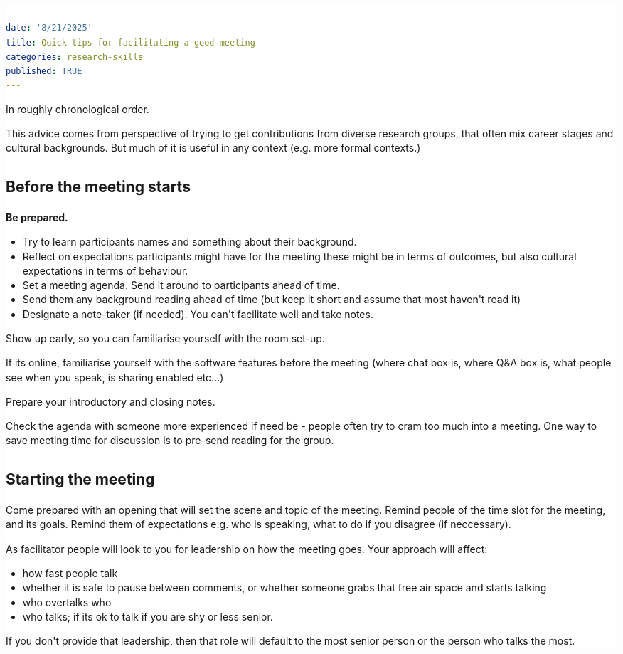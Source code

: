 ```yaml
---
date: '8/21/2025'
title: Quick tips for facilitating a good meeting
categories: research-skills
published: TRUE
---
```


In roughly chronological order. 

This advice comes from perspective of trying to get contributions from diverse research groups, that often mix career stages and cultural backgrounds. But much of it is useful in any context (e.g. more formal contexts.)

## Before the meeting starts 

**Be prepared.** 

- Try to learn participants names and something about their background. 
- Reflect on expectations participants might have for the meeting these might be in terms of outcomes, but also cultural expectations in terms of behaviour. 
- Set a meeting agenda. Send it around to participants ahead of time. 
- Send them any background reading ahead of time (but keep it short and assume that most haven't read it)
- Designate a note-taker (if needed). You can't facilitate well and take notes. 

Show up early, so you can familiarise yourself with the room set-up. 

If its online, familiarise yourself with the software features before the meeting (where chat box is, where Q&A box is, what people see when you speak, is sharing enabled etc...)

Prepare your introductory and closing notes. 

Check the agenda with someone more experienced if need be - people often try to cram too much into a meeting. One way to save meeting time for discussion is to pre-send reading for the group. 

## Starting the meeting

Come prepared with an opening that will set the scene and topic of the meeting. Remind people of the time slot for the meeting, and its goals. Remind them of expectations e.g. who is speaking, what to do if you disagree (if neccessary). 

As facilitator people will look to you for leadership on how the meeting goes. Your approach will affect: 

- how fast people talk
- whether it is safe to pause between comments, or whether someone grabs that free air space and starts talking
- who overtalks who 
- who talks; if its ok to talk if you are shy or less senior. 

If you don't provide that leadership, then that role will default to the most senior person or the person who talks the most. 
